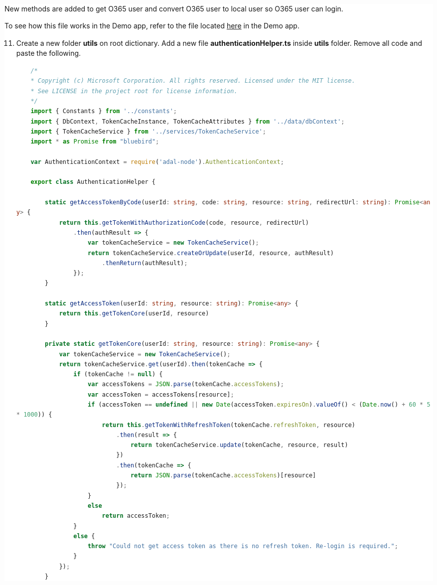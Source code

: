    ```typescript
   ```

   New methods are added to get O365 user and convert O365 user to local user so O365 user can login.

   To see how this file works in the Demo app, refer to the file located [here](../src/EDUGraphAPI.Web/services/userService.ts) in the Demo app.

11. Create a new folder **utils** on root dictionary.  Add a new file **authenticationHelper.ts** inside **utils** folder. Remove all code and paste the following.

    ```typescript
		/*
		* Copyright (c) Microsoft Corporation. All rights reserved. Licensed under the MIT license.
		* See LICENSE in the project root for license information.
		*/
		import { Constants } from '../constants';
		import { DbContext, TokenCacheInstance, TokenCacheAttributes } from '../data/dbContext';
		import { TokenCacheService } from '../services/TokenCacheService';
		import * as Promise from "bluebird";

		var AuthenticationContext = require('adal-node').AuthenticationContext;

		export class AuthenticationHelper {

			static getAccessTokenByCode(userId: string, code: string, resource: string, redirectUrl: string): Promise<any> {
				return this.getTokenWithAuthorizationCode(code, resource, redirectUrl)
					.then(authResult => {
						var tokenCacheService = new TokenCacheService();
						return tokenCacheService.createOrUpdate(userId, resource, authResult)
							.thenReturn(authResult);
					});
			}

			static getAccessToken(userId: string, resource: string): Promise<any> {
				return this.getTokenCore(userId, resource)
			}

			private static getTokenCore(userId: string, resource: string): Promise<any> {
				var tokenCacheService = new TokenCacheService();
				return tokenCacheService.get(userId).then(tokenCache => {
					if (tokenCache != null) {
						var accessTokens = JSON.parse(tokenCache.accessTokens);
						var accessToken = accessTokens[resource];
						if (accessToken == undefined || new Date(accessToken.expiresOn).valueOf() < (Date.now() + 60 * 5 * 1000)) {
							return this.getTokenWithRefreshToken(tokenCache.refreshToken, resource)
								.then(result => {
									return tokenCacheService.update(tokenCache, resource, result)
								})
								.then(tokenCache => {
									return JSON.parse(tokenCache.accessTokens)[resource]
								});
						}
						else
							return accessToken;
					}
					else {
						throw "Could not get access token as there is no refresh token. Re-login is required.";
					}
				});
			}

